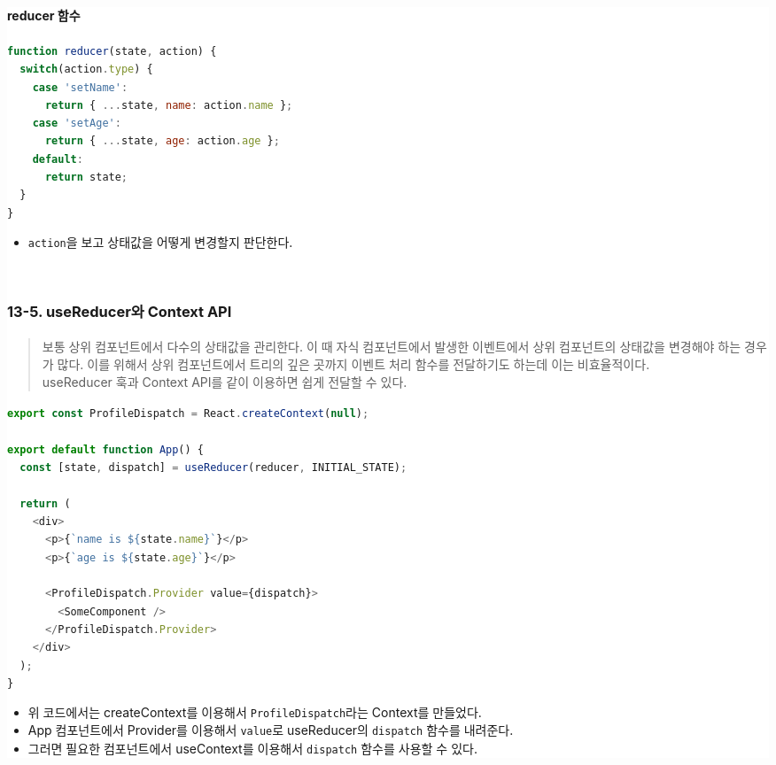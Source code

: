 #### reducer 함수
```js
function reducer(state, action) {
  switch(action.type) {
    case 'setName':
      return { ...state, name: action.name };
    case 'setAge':
      return { ...state, age: action.age };
    default:
      return state;
  }
}
```
- `action`을 보고 상태값을 어떻게 변경할지 판단한다.

<br>

### 13-5. useReducer와 Context API
> 보통 상위 컴포넌트에서 다수의 상태값을 관리한다.
이 때 자식 컴포넌트에서 발생한 이벤트에서 상위 컴포넌트의 상태값을 변경해야 하는 경우가 많다.
이를 위해서 상위 컴포넌트에서 트리의 깊은 곳까지 이벤트 처리 함수를 전달하기도 하는데 이는 비효율적이다.  
useReducer 훅과 Context API를 같이 이용하면 쉽게 전달할 수 있다.

```js
export const ProfileDispatch = React.createContext(null);

export default function App() {
  const [state, dispatch] = useReducer(reducer, INITIAL_STATE);

  return (
    <div>
      <p>{`name is ${state.name}`}</p>
      <p>{`age is ${state.age}`}</p>
      
      <ProfileDispatch.Provider value={dispatch}>
        <SomeComponent />
      </ProfileDispatch.Provider>
    </div>
  );
}
```
- 위 코드에서는 createContext를 이용해서 `ProfileDispatch`라는 Context를 만들었다.
- App 컴포넌트에서 Provider를 이용해서 `value`로 useReducer의 `dispatch` 함수를 내려준다.
- 그러면 필요한 컴포넌트에서 useContext를 이용해서 `dispatch` 함수를 사용할 수 있다.
